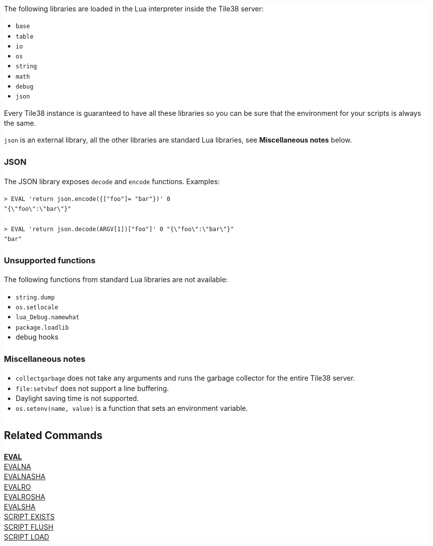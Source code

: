 The following libraries are loaded in the Lua interpreter inside the Tile38 server:

* `base`
* `table`
* `io`
* `os`
* `string`
* `math`
* `debug`
* `json`

Every Tile38 instance is guaranteed to have all these libraries so you can be sure that the environment for your scripts is always the same.

`json` is an external library, all the other libraries are standard Lua libraries, see **Miscellaneous notes** below.

### JSON

The JSON library exposes `decode` and `encode` functions. Examples:

```tile38-cli
> EVAL 'return json.encode({["foo"]= "bar"})' 0
"{\"foo\":\"bar\"}"
    
> EVAL 'return json.decode(ARGV[1])["foo"]' 0 "{\"foo\":\"bar\"}"
"bar"
```

### Unsupported functions

The following functions from standard Lua libraries are not available:

* `string.dump`
* `os.setlocale`
* `lua_Debug.namewhat`
* `package.loadlib`
* debug hooks

### Miscellaneous notes

* `collectgarbage` does not take any arguments and runs the garbage collector for the entire Tile38 server.
* `file:setvbuf` does not support a line buffering.
* Daylight saving time is not supported.
* `os.setenv(name, value)` is a function that sets an environment variable.

## Related Commands

**[EVAL](../commands/eval.md)**<br>
[EVALNA](../commands/evalna.md)<br>
[EVALNASHA](../commands/evalnasha.md)<br>
[EVALRO](../commands/evalro.md)<br>
[EVALROSHA](../commands/evalrosha.md)<br>
[EVALSHA](../commands/evalsha.md)<br>
[SCRIPT EXISTS](../commands/script-exists.md)<br>
[SCRIPT FLUSH](../commands/script-flush.md)<br>
[SCRIPT LOAD](../commands/script-load.md)<br>
